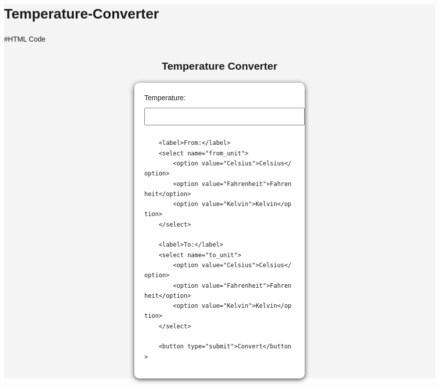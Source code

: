 # Temperature-Converter
#HTML Code

<!DOCTYPE html>
<html lang="en">
<head>
    <meta charset="UTF-8">
    <title>Temperature Converter</title>
    <style>
        body {
            font-family: Arial, sans-serif;
            padding: 30px;
            background-color: #f4f4f4ff;
        }
        form {
            background: #fff;
            padding: 20px;
            border-radius: 10px;
            width: 300px;
            margin: auto;
            box-shadow: 0 2px 10px rgba(0, 0, 0, 0.77);
        }
        input, select, button {
            margin: 10px 0;
            width: 100%;
            padding: 8px;
            color : Black;
        }
    </style>
</head>
<body>
    <h2 style="text-align:center;">Temperature Converter</h2>
    <form method="post">
        <label>Temperature:</label>
        <input type="number" step="any" name="value" required>

        <label>From:</label>
        <select name="from_unit">
            <option value="Celsius">Celsius</option>
            <option value="Fahrenheit">Fahrenheit</option>
            <option value="Kelvin">Kelvin</option>
        </select>

        <label>To:</label>
        <select name="to_unit">
            <option value="Celsius">Celsius</option>
            <option value="Fahrenheit">Fahrenheit</option>
            <option value="Kelvin">Kelvin</option>
        </select>

        <button type="submit">Convert</button>

